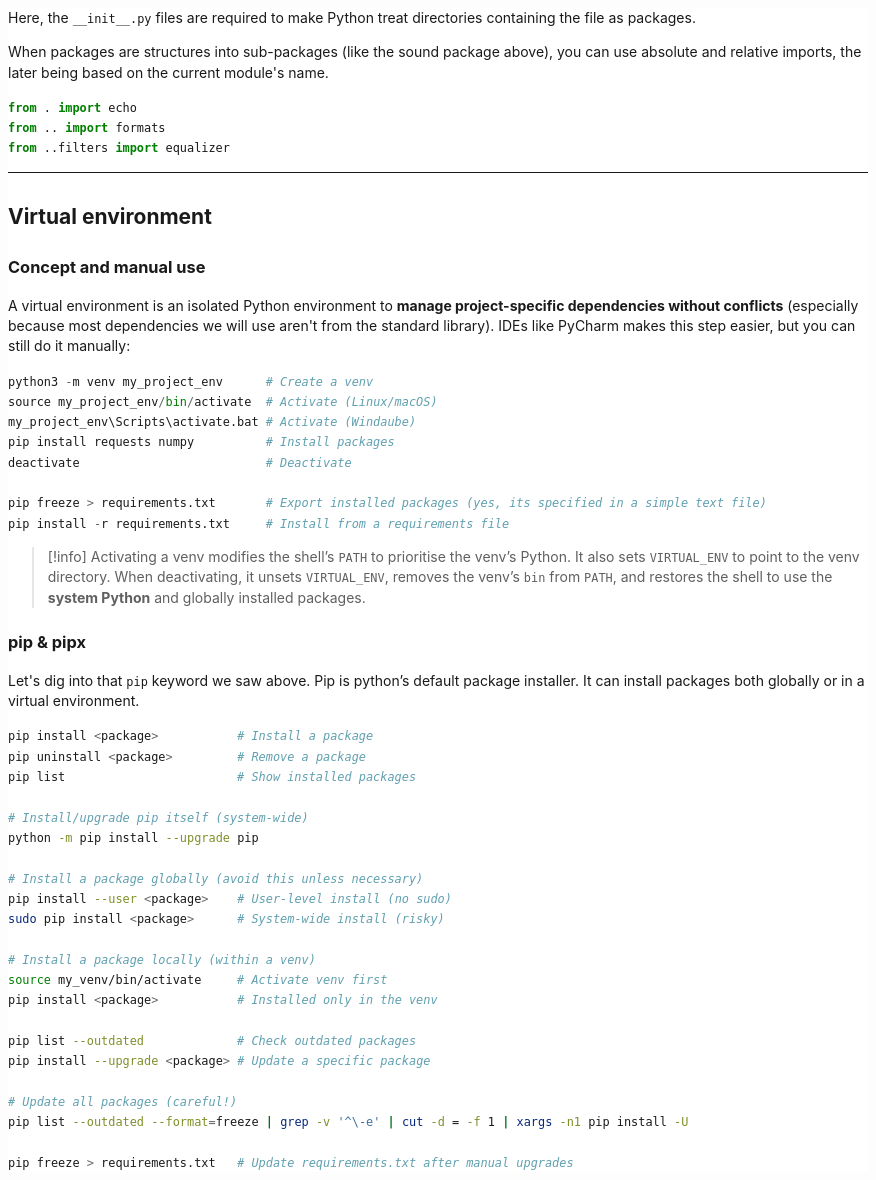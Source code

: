Here, the `__init__.py` files are required to make Python treat directories containing the file as packages.

When packages are structures into sub-packages (like the sound package above), you can use absolute and relative imports, the later being based on the current module's name.
```python
from . import echo
from .. import formats
from ..filters import equalizer
```


***
## Virtual environment
### Concept and manual use

A virtual environment is an isolated Python environment to **manage project-specific dependencies without conflicts** (especially because most dependencies we will use aren't from the standard library).
IDEs like PyCharm makes this step easier, but you can still do it manually:
```python
python3 -m venv my_project_env      # Create a venv
source my_project_env/bin/activate  # Activate (Linux/macOS)
my_project_env\Scripts\activate.bat # Activate (Windaube)
pip install requests numpy          # Install packages
deactivate                          # Deactivate

pip freeze > requirements.txt       # Export installed packages (yes, its specified in a simple text file)
pip install -r requirements.txt     # Install from a requirements file
```
> [!info]
> Activating a venv modifies the shell’s `PATH` to prioritise the venv’s Python. It also sets `VIRTUAL_ENV` to point to the venv directory.
> When deactivating, it unsets `VIRTUAL_ENV`, removes the venv’s `bin` from `PATH`, and restores the shell to use the **system Python** and globally installed packages.

### pip & pipx

Let's dig into that `pip` keyword we saw above.
Pip is python’s default package installer. It can install packages both globally or in a virtual environment.
```bash
pip install <package>           # Install a package
pip uninstall <package>         # Remove a package
pip list                        # Show installed packages

# Install/upgrade pip itself (system-wide)
python -m pip install --upgrade pip

# Install a package globally (avoid this unless necessary)
pip install --user <package>    # User-level install (no sudo)
sudo pip install <package>      # System-wide install (risky)

# Install a package locally (within a venv)
source my_venv/bin/activate     # Activate venv first
pip install <package>           # Installed only in the venv

pip list --outdated             # Check outdated packages
pip install --upgrade <package> # Update a specific package

# Update all packages (careful!)
pip list --outdated --format=freeze | grep -v '^\-e' | cut -d = -f 1 | xargs -n1 pip install -U

pip freeze > requirements.txt   # Update requirements.txt after manual upgrades
```